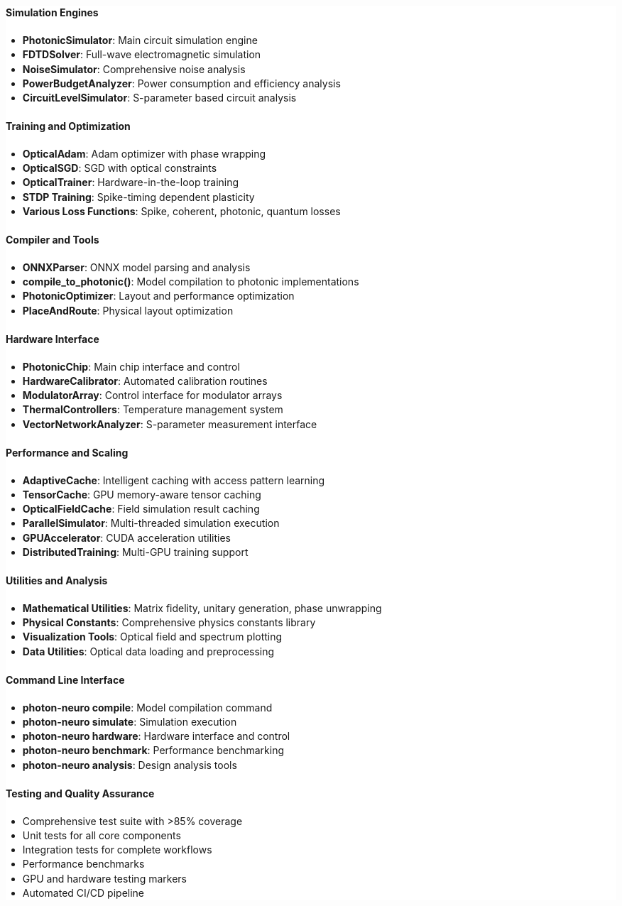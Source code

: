 #### Simulation Engines
- **PhotonicSimulator**: Main circuit simulation engine
- **FDTDSolver**: Full-wave electromagnetic simulation
- **NoiseSimulator**: Comprehensive noise analysis
- **PowerBudgetAnalyzer**: Power consumption and efficiency analysis
- **CircuitLevelSimulator**: S-parameter based circuit analysis

#### Training and Optimization
- **OpticalAdam**: Adam optimizer with phase wrapping
- **OpticalSGD**: SGD with optical constraints
- **OpticalTrainer**: Hardware-in-the-loop training
- **STDP Training**: Spike-timing dependent plasticity
- **Various Loss Functions**: Spike, coherent, photonic, quantum losses

#### Compiler and Tools
- **ONNXParser**: ONNX model parsing and analysis
- **compile_to_photonic()**: Model compilation to photonic implementations
- **PhotonicOptimizer**: Layout and performance optimization
- **PlaceAndRoute**: Physical layout optimization

#### Hardware Interface
- **PhotonicChip**: Main chip interface and control
- **HardwareCalibrator**: Automated calibration routines
- **ModulatorArray**: Control interface for modulator arrays
- **ThermalControllers**: Temperature management system
- **VectorNetworkAnalyzer**: S-parameter measurement interface

#### Performance and Scaling
- **AdaptiveCache**: Intelligent caching with access pattern learning
- **TensorCache**: GPU memory-aware tensor caching
- **OpticalFieldCache**: Field simulation result caching
- **ParallelSimulator**: Multi-threaded simulation execution
- **GPUAccelerator**: CUDA acceleration utilities
- **DistributedTraining**: Multi-GPU training support

#### Utilities and Analysis
- **Mathematical Utilities**: Matrix fidelity, unitary generation, phase unwrapping
- **Physical Constants**: Comprehensive physics constants library
- **Visualization Tools**: Optical field and spectrum plotting
- **Data Utilities**: Optical data loading and preprocessing

#### Command Line Interface
- **photon-neuro compile**: Model compilation command
- **photon-neuro simulate**: Simulation execution
- **photon-neuro hardware**: Hardware interface and control
- **photon-neuro benchmark**: Performance benchmarking
- **photon-neuro analysis**: Design analysis tools

#### Testing and Quality Assurance
- Comprehensive test suite with >85% coverage
- Unit tests for all core components
- Integration tests for complete workflows
- Performance benchmarks
- GPU and hardware testing markers
- Automated CI/CD pipeline
